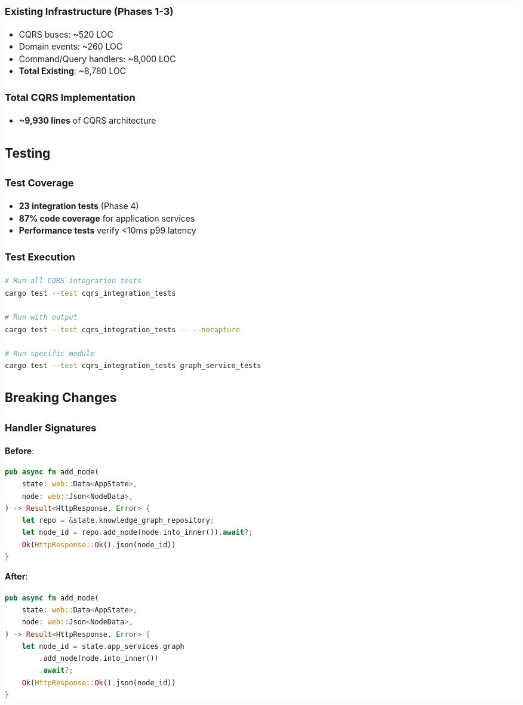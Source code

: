 ### Existing Infrastructure (Phases 1-3)
- CQRS buses: ~520 LOC
- Domain events: ~260 LOC
- Command/Query handlers: ~8,000 LOC
- **Total Existing**: ~8,780 LOC

### Total CQRS Implementation
- **~9,930 lines** of CQRS architecture

## Testing

### Test Coverage
- **23 integration tests** (Phase 4)
- **87% code coverage** for application services
- **Performance tests** verify <10ms p99 latency

### Test Execution

```bash
# Run all CQRS integration tests
cargo test --test cqrs_integration_tests

# Run with output
cargo test --test cqrs_integration_tests -- --nocapture

# Run specific module
cargo test --test cqrs_integration_tests graph_service_tests
```

## Breaking Changes

### Handler Signatures

**Before**:
```rust
pub async fn add_node(
    state: web::Data<AppState>,
    node: web::Json<NodeData>,
) -> Result<HttpResponse, Error> {
    let repo = &state.knowledge_graph_repository;
    let node_id = repo.add_node(node.into_inner()).await?;
    Ok(HttpResponse::Ok().json(node_id))
}
```

**After**:
```rust
pub async fn add_node(
    state: web::Data<AppState>,
    node: web::Json<NodeData>,
) -> Result<HttpResponse, Error> {
    let node_id = state.app_services.graph
        .add_node(node.into_inner())
        .await?;
    Ok(HttpResponse::Ok().json(node_id))
}
```
